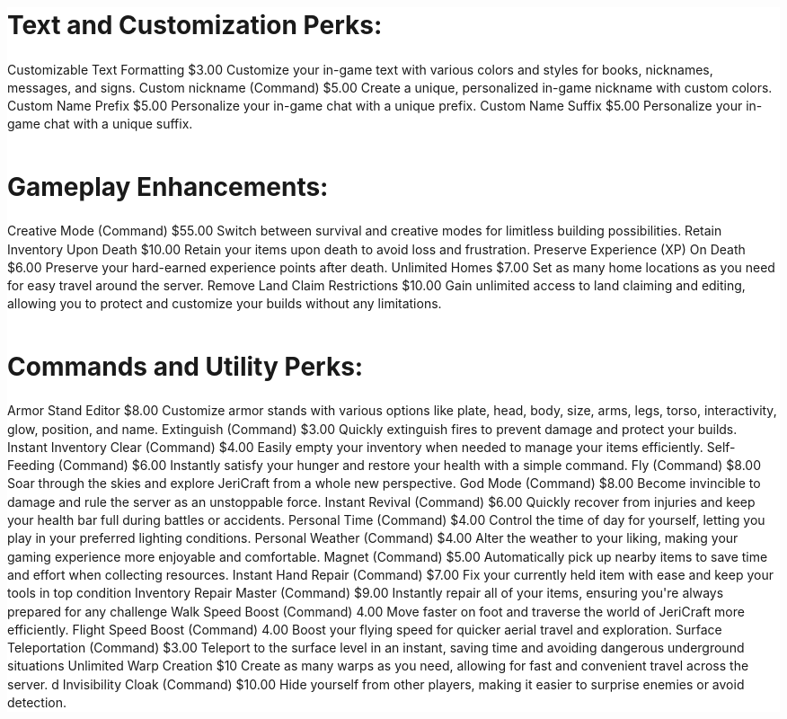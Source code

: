 # Text and Customization Perks:
Customizable Text Formatting	$3.00	Customize your in-game text with various colors and styles for books, nicknames, messages, and signs.
Custom nickname (Command)	$5.00	Create a unique, personalized in-game nickname with custom colors.
Custom Name Prefix	$5.00	Personalize your in-game chat with a unique prefix.
Custom Name Suffix	$5.00	Personalize your in-game chat with a unique suffix.

# Gameplay Enhancements:
Creative Mode (Command)	$55.00	Switch between survival and creative modes for limitless building possibilities.
Retain Inventory Upon Death	$10.00	Retain your items upon death to avoid loss and frustration.
Preserve Experience (XP) On Death	$6.00	Preserve your hard-earned experience points after death.
Unlimited Homes	$7.00	Set as many home locations as you need for easy travel around the server.
Remove Land Claim Restrictions	$10.00	Gain unlimited access to land claiming and editing, allowing you to protect and customize your builds without any limitations.

# Commands and Utility Perks:
Armor Stand Editor	$8.00	Customize armor stands with various options like plate, head, body, size, arms, legs, torso, interactivity, glow, position, and name.
Extinguish (Command)	$3.00	Quickly extinguish fires to prevent damage and protect your builds.
Instant Inventory Clear (Command)	$4.00	Easily empty your inventory when needed to manage your items efficiently.
Self-Feeding (Command)	$6.00	Instantly satisfy your hunger and restore your health with a simple command.
Fly (Command)	$8.00	Soar through the skies and explore JeriCraft from a whole new perspective.
God Mode (Command)	$8.00	Become invincible to damage and rule the server as an unstoppable force.
Instant Revival (Command)	$6.00	Quickly recover from injuries and keep your health bar full during battles or accidents.
Personal Time (Command)	$4.00	Control the time of day for yourself, letting you play in your preferred lighting conditions.
Personal Weather (Command)	$4.00	Alter the weather to your liking, making your gaming experience more enjoyable and comfortable.
Magnet (Command)	$5.00	Automatically pick up nearby items to save time and effort when collecting resources.
Instant Hand Repair (Command)	$7.00	Fix your currently held item with ease and keep your tools in top condition
Inventory Repair Master (Command)	$9.00	Instantly repair all of your items, ensuring you're always prepared for any challenge
Walk Speed Boost (Command)	4.00	Move faster on foot and traverse the world of JeriCraft more efficiently.
Flight Speed Boost (Command)	4.00	Boost your flying speed for quicker aerial travel and exploration.
Surface Teleportation (Command)	$3.00	Teleport to the surface level in an instant, saving time and avoiding dangerous underground situations
Unlimited Warp Creation	$10	Create as many warps as you need, allowing for fast and convenient travel across the server.	d
Invisibility Cloak (Command)	$10.00	Hide yourself from other players, making it easier to surprise enemies or avoid detection.
